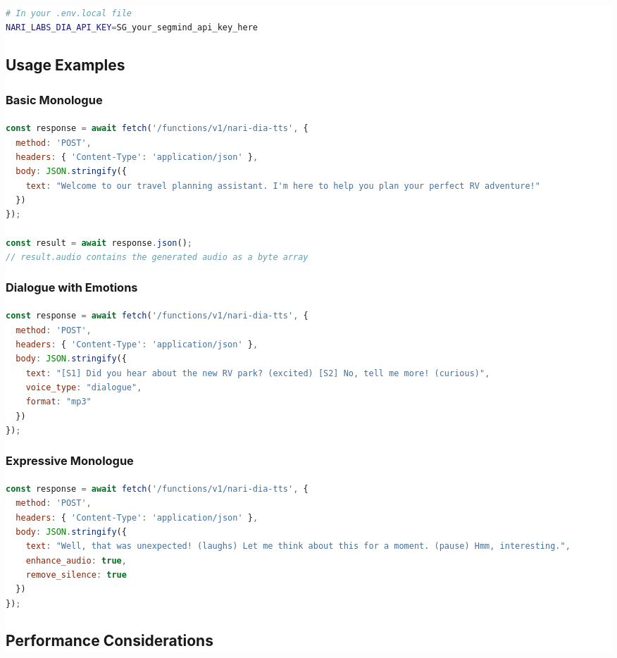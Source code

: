 ```bash
# In your .env.local file
NARI_LABS_DIA_API_KEY=SG_your_segmind_api_key_here
```

## Usage Examples

### Basic Monologue

```javascript
const response = await fetch('/functions/v1/nari-dia-tts', {
  method: 'POST',
  headers: { 'Content-Type': 'application/json' },
  body: JSON.stringify({
    text: "Welcome to our travel planning assistant. I'm here to help you plan your perfect RV adventure!"
  })
});

const result = await response.json();
// result.audio contains the generated audio as a byte array
```

### Dialogue with Emotions

```javascript
const response = await fetch('/functions/v1/nari-dia-tts', {
  method: 'POST',
  headers: { 'Content-Type': 'application/json' },
  body: JSON.stringify({
    text: "[S1] Did you hear about the new RV park? (excited) [S2] No, tell me more! (curious)",
    voice_type: "dialogue",
    format: "mp3"
  })
});
```

### Expressive Monologue

```javascript
const response = await fetch('/functions/v1/nari-dia-tts', {
  method: 'POST',
  headers: { 'Content-Type': 'application/json' },
  body: JSON.stringify({
    text: "Well, that was unexpected! (laughs) Let me think about this for a moment. (pause) Hmm, interesting.",
    enhance_audio: true,
    remove_silence: true
  })
});
```

## Performance Considerations
